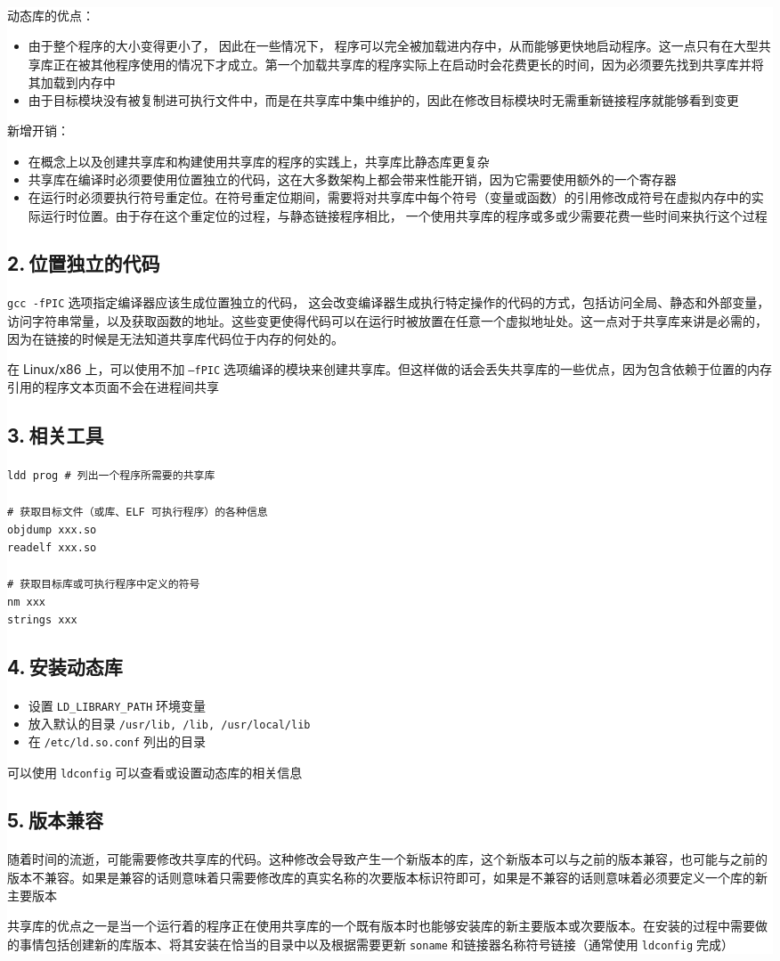 动态库的优点：  

- 由于整个程序的大小变得更小了， 因此在一些情况下， 程序可以完全被加载进内存中，从而能够更快地启动程序。这一点只有在大型共享库正在被其他程序使用的情况下才成立。第一个加载共享库的程序实际上在启动时会花费更长的时间，因为必须要先找到共享库并将其加载到内存中  
- 由于目标模块没有被复制进可执行文件中，而是在共享库中集中维护的，因此在修改目标模块时无需重新链接程序就能够看到变更  

新增开销：  

- 在概念上以及创建共享库和构建使用共享库的程序的实践上，共享库比静态库更复杂  
- 共享库在编译时必须要使用位置独立的代码，这在大多数架构上都会带来性能开销，因为它需要使用额外的一个寄存器  
- 在运行时必须要执行符号重定位。在符号重定位期间，需要将对共享库中每个符号（变量或函数）的引用修改成符号在虚拟内存中的实际运行时位置。由于存在这个重定位的过程，与静态链接程序相比， 一个使用共享库的程序或多或少需要花费一些时间来执行这个过程  



## 2. 位置独立的代码

`gcc -fPIC` 选项指定编译器应该生成位置独立的代码， 这会改变编译器生成执行特定操作的代码的方式，包括访问全局、静态和外部变量，访问字符串常量，以及获取函数的地址。这些变更使得代码可以在运行时被放置在任意一个虚拟地址处。这一点对于共享库来讲是必需的，因为在链接的时候是无法知道共享库代码位于内存的何处的。  

在 Linux/x86 上，可以使用不加 `–fPIC` 选项编译的模块来创建共享库。但这样做的话会丢失共享库的一些优点，因为包含依赖于位置的内存引用的程序文本页面不会在进程间共享  



## 3. 相关工具

```shell
ldd prog # 列出一个程序所需要的共享库

# 获取目标文件（或库、ELF 可执行程序）的各种信息
objdump xxx.so  
readelf xxx.so

# 获取目标库或可执行程序中定义的符号
nm xxx
strings xxx
```



## 4. 安装动态库

- 设置 `LD_LIBRARY_PATH` 环境变量
- 放入默认的目录 `/usr/lib, /lib, /usr/local/lib`
- 在 `/etc/ld.so.conf` 列出的目录

可以使用 `ldconfig` 可以查看或设置动态库的相关信息  





## 5. 版本兼容

随着时间的流逝，可能需要修改共享库的代码。这种修改会导致产生一个新版本的库，这个新版本可以与之前的版本兼容，也可能与之前的版本不兼容。如果是兼容的话则意味着只需要修改库的真实名称的次要版本标识符即可，如果是不兼容的话则意味着必须要定义一个库的新主要版本  

共享库的优点之一是当一个运行着的程序正在使用共享库的一个既有版本时也能够安装库的新主要版本或次要版本。在安装的过程中需要做的事情包括创建新的库版本、将其安装在恰当的目录中以及根据需要更新 `soname` 和链接器名称符号链接（通常使用 `ldconfig` 完成）  
